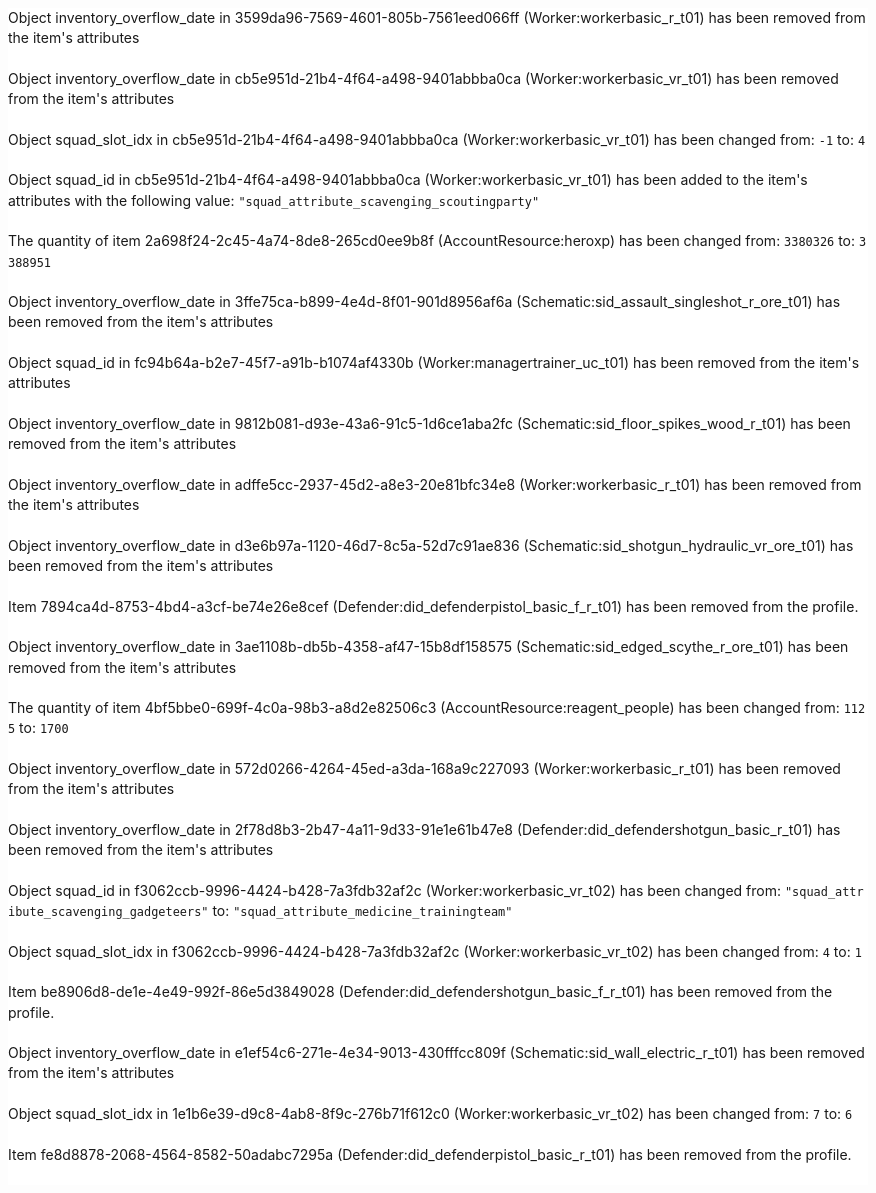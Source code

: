 Object inventory_overflow_date in 3599da96-7569-4601-805b-7561eed066ff (Worker:workerbasic_r_t01) has been removed from the item's attributes
<br><br>
Object inventory_overflow_date in cb5e951d-21b4-4f64-a498-9401abbba0ca (Worker:workerbasic_vr_t01) has been removed from the item's attributes
<br><br>
Object squad_slot_idx in cb5e951d-21b4-4f64-a498-9401abbba0ca (Worker:workerbasic_vr_t01) has been changed from: `-1` to: `4`
<br><br>
Object squad_id in cb5e951d-21b4-4f64-a498-9401abbba0ca (Worker:workerbasic_vr_t01) has been added to the item's attributes with the following value: `"squad_attribute_scavenging_scoutingparty"`
<br><br>
The quantity of item 2a698f24-2c45-4a74-8de8-265cd0ee9b8f (AccountResource:heroxp) has been changed from: `3380326` to: `3388951`
<br><br>
Object inventory_overflow_date in 3ffe75ca-b899-4e4d-8f01-901d8956af6a (Schematic:sid_assault_singleshot_r_ore_t01) has been removed from the item's attributes
<br><br>
Object squad_id in fc94b64a-b2e7-45f7-a91b-b1074af4330b (Worker:managertrainer_uc_t01) has been removed from the item's attributes
<br><br>
Object inventory_overflow_date in 9812b081-d93e-43a6-91c5-1d6ce1aba2fc (Schematic:sid_floor_spikes_wood_r_t01) has been removed from the item's attributes
<br><br>
Object inventory_overflow_date in adffe5cc-2937-45d2-a8e3-20e81bfc34e8 (Worker:workerbasic_r_t01) has been removed from the item's attributes
<br><br>
Object inventory_overflow_date in d3e6b97a-1120-46d7-8c5a-52d7c91ae836 (Schematic:sid_shotgun_hydraulic_vr_ore_t01) has been removed from the item's attributes
<br><br>
Item 7894ca4d-8753-4bd4-a3cf-be74e26e8cef (Defender:did_defenderpistol_basic_f_r_t01) has been removed from the profile.
<br><br>
Object inventory_overflow_date in 3ae1108b-db5b-4358-af47-15b8df158575 (Schematic:sid_edged_scythe_r_ore_t01) has been removed from the item's attributes
<br><br>
The quantity of item 4bf5bbe0-699f-4c0a-98b3-a8d2e82506c3 (AccountResource:reagent_people) has been changed from: `1125` to: `1700`
<br><br>
Object inventory_overflow_date in 572d0266-4264-45ed-a3da-168a9c227093 (Worker:workerbasic_r_t01) has been removed from the item's attributes
<br><br>
Object inventory_overflow_date in 2f78d8b3-2b47-4a11-9d33-91e1e61b47e8 (Defender:did_defendershotgun_basic_r_t01) has been removed from the item's attributes
<br><br>
Object squad_id in f3062ccb-9996-4424-b428-7a3fdb32af2c (Worker:workerbasic_vr_t02) has been changed from: `"squad_attribute_scavenging_gadgeteers"` to: `"squad_attribute_medicine_trainingteam"`
<br><br>
Object squad_slot_idx in f3062ccb-9996-4424-b428-7a3fdb32af2c (Worker:workerbasic_vr_t02) has been changed from: `4` to: `1`
<br><br>
Item be8906d8-de1e-4e49-992f-86e5d3849028 (Defender:did_defendershotgun_basic_f_r_t01) has been removed from the profile.
<br><br>
Object inventory_overflow_date in e1ef54c6-271e-4e34-9013-430fffcc809f (Schematic:sid_wall_electric_r_t01) has been removed from the item's attributes
<br><br>
Object squad_slot_idx in 1e1b6e39-d9c8-4ab8-8f9c-276b71f612c0 (Worker:workerbasic_vr_t02) has been changed from: `7` to: `6`
<br><br>
Item fe8d8878-2068-4564-8582-50adabc7295a (Defender:did_defenderpistol_basic_r_t01) has been removed from the profile.
<br><br>